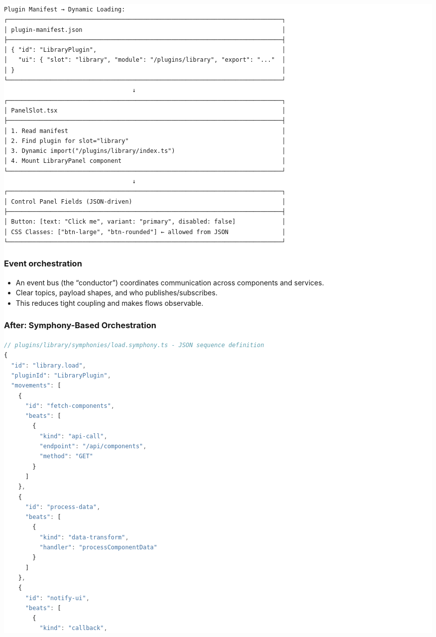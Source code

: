 ```
Plugin Manifest → Dynamic Loading:
┌─────────────────────────────────────────────────────────────────────────────┐
│ plugin-manifest.json                                                        │
├─────────────────────────────────────────────────────────────────────────────┤
│ { "id": "LibraryPlugin",                                                    │
│   "ui": { "slot": "library", "module": "/plugins/library", "export": "..."  │
│ }                                                                           │
└─────────────────────────────────────────────────────────────────────────────┘
                                    ↓
┌─────────────────────────────────────────────────────────────────────────────┐
│ PanelSlot.tsx                                                               │
├─────────────────────────────────────────────────────────────────────────────┤
│ 1. Read manifest                                                            │
│ 2. Find plugin for slot="library"                                           │
│ 3. Dynamic import("/plugins/library/index.ts")                              │
│ 4. Mount LibraryPanel component                                             │
└─────────────────────────────────────────────────────────────────────────────┘
                                    ↓
┌─────────────────────────────────────────────────────────────────────────────┐
│ Control Panel Fields (JSON-driven)                                          │
├─────────────────────────────────────────────────────────────────────────────┤
│ Button: [text: "Click me", variant: "primary", disabled: false]             │
│ CSS Classes: ["btn-large", "btn-rounded"] ← allowed from JSON               │
└─────────────────────────────────────────────────────────────────────────────┘
```

### Event orchestration

- An event bus (the “conductor”) coordinates communication across components and services.
- Clear topics, payload shapes, and who publishes/subscribes.
- This reduces tight coupling and makes flows observable.

### After: Symphony-Based Orchestration

```ts
// plugins/library/symphonies/load.symphony.ts - JSON sequence definition
{
  "id": "library.load",
  "pluginId": "LibraryPlugin",
  "movements": [
    {
      "id": "fetch-components",
      "beats": [
        {
          "kind": "api-call",
          "endpoint": "/api/components",
          "method": "GET"
        }
      ]
    },
    {
      "id": "process-data",
      "beats": [
        {
          "kind": "data-transform",
          "handler": "processComponentData"
        }
      ]
    },
    {
      "id": "notify-ui",
      "beats": [
        {
          "kind": "callback",
```